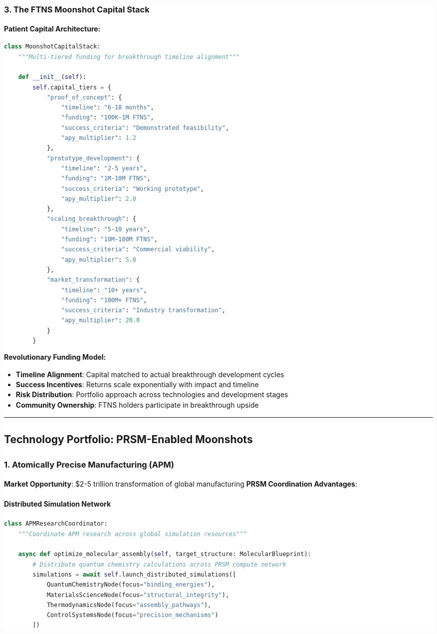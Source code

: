 ### 3. The FTNS Moonshot Capital Stack

**Patient Capital Architecture:**
```python
class MoonshotCapitalStack:
    """Multi-tiered funding for breakthrough timeline alignment"""
    
    def __init__(self):
        self.capital_tiers = {
            "proof_of_concept": {
                "timeline": "6-18 months",
                "funding": "100K-1M FTNS",
                "success_criteria": "Demonstrated feasibility",
                "apy_multiplier": 1.2
            },
            "prototype_development": {
                "timeline": "2-5 years", 
                "funding": "1M-10M FTNS",
                "success_criteria": "Working prototype",
                "apy_multiplier": 2.0
            },
            "scaling_breakthrough": {
                "timeline": "5-10 years",
                "funding": "10M-100M FTNS", 
                "success_criteria": "Commercial viability",
                "apy_multiplier": 5.0
            },
            "market_transformation": {
                "timeline": "10+ years",
                "funding": "100M+ FTNS",
                "success_criteria": "Industry transformation",
                "apy_multiplier": 20.0
            }
        }
```

**Revolutionary Funding Model:**
- **Timeline Alignment**: Capital matched to actual breakthrough development cycles
- **Success Incentives**: Returns scale exponentially with impact and timeline
- **Risk Distribution**: Portfolio approach across technologies and development stages
- **Community Ownership**: FTNS holders participate in breakthrough upside

---

## Technology Portfolio: PRSM-Enabled Moonshots

### 1. Atomically Precise Manufacturing (APM)

**Market Opportunity**: $2-5 trillion transformation of global manufacturing
**PRSM Coordination Advantages**:

#### Distributed Simulation Network
```python
class APMResearchCoordinator:
    """Coordinate APM research across global simulation resources"""
    
    async def optimize_molecular_assembly(self, target_structure: MolecularBlueprint):
        # Distribute quantum chemistry calculations across PRSM compute network
        simulations = await self.launch_distributed_simulations([
            QuantumChemistryNode(focus="binding_energies"),
            MaterialsScienceNode(focus="structural_integrity"),
            ThermodynamicsNode(focus="assembly_pathways"),
            ControlSystemsNode(focus="precision_mechanisms")
        ])
```